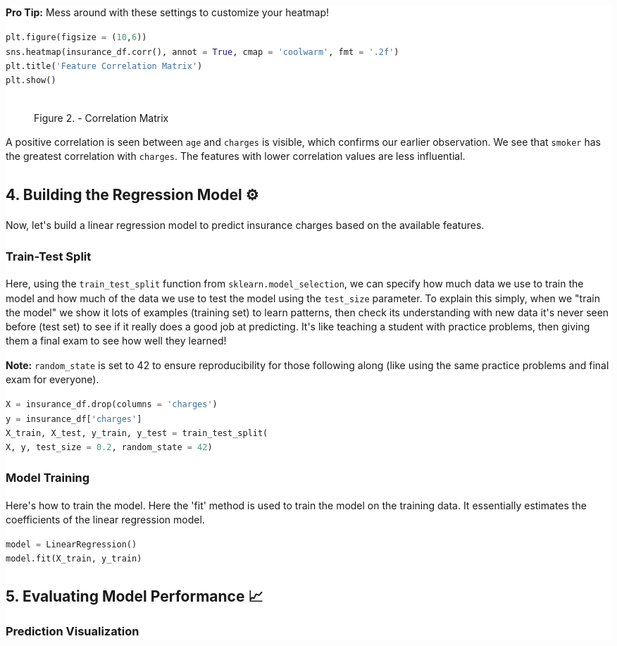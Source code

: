 **Pro Tip:** Mess around with these settings to customize your heatmap!

```python
plt.figure(figsize = (10,6))
sns.heatmap(insurance_df.corr(), annot = True, cmap = 'coolwarm', fmt = '.2f')
plt.title('Feature Correlation Matrix')
plt.show()
```
<figure>
	<img src="{{site.url}}/{{site.baseurl}}/assets/img/corr_matrix.png" alt=""> 
	<figcaption>Figure 2. - Correlation Matrix</figcaption>
</figure>

A positive correlation is seen between `age` and `charges` is visible, which confirms our earlier observation. We see that `smoker` has the greatest correlation with `charges`. The features with lower correlation values are less influential.

## 4. Building the Regression Model ⚙️

Now, let's build a linear regression model to predict insurance charges based on the available features. 

### Train-Test Split

Here, using the `train_test_split` function from `sklearn.model_selection`, we can specify how much data we use to train the model and how much of the data we use to test the model using the `test_size` parameter. To explain this simply, when we "train the model" we show it lots of examples (training set) to learn patterns, then check its understanding with new data it's never seen before (test set) to see if it really does a good job at predicting. It's like teaching a student with practice problems, then giving them a final exam to see how well they learned! 

**Note:** `random_state` is set to 42 to ensure reproducibility for those following along (like using the same practice problems and final exam for everyone).

```python
X = insurance_df.drop(columns = 'charges')
y = insurance_df['charges']
X_train, X_test, y_train, y_test = train_test_split(
X, y, test_size = 0.2, random_state = 42)
```

### Model Training

Here's how to train the model. Here the 'fit' method is used to train the model on the training data. It essentially estimates the coefficients of the linear regression model.

```python
model = LinearRegression()
model.fit(X_train, y_train)
```

## 5. Evaluating Model Performance 📈

### Prediction Visualization

